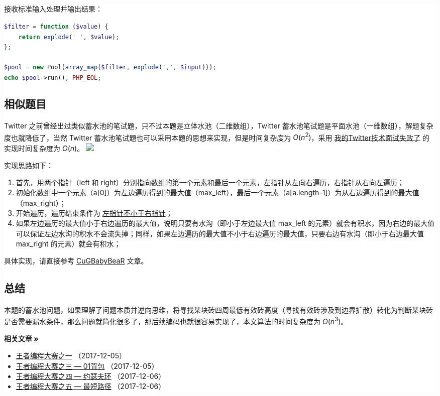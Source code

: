 接收标准输入处理并输出结果：

```PHP
$filter = function ($value) {
    return explode(' ', $value);
};

$pool = new Pool(array_map($filter, explode(',', $input)));
echo $pool->run(), PHP_EOL;
```

## 相似题目

Twitter 之前曾经出过类似蓄水池的笔试题，只不过本题是立体水池（二维数组），Twitter 蓄水池笔试题是平面水池（一维数组），解题复杂度也就降低了，当然 Twitter 蓄水池笔试题也可以采用本题的思想来实现，但是时间复杂度为 $O(n^2)$，采用 [我的Twitter技术面试失败了](http://blog.jobbole.com/50705/) 的实现时间复杂度为 $O(n)$。
![](//img2.fanhaobai.com/2017/12/2017-ziroom-king-2/b2f137ff-b91b-4036-b7d8-fc86f82fb980.png)

实现思路如下：

1. 首先，用两个指针（left 和 right）分别指向数组的第一个元素和最后一个元素，左指针从左向右遍历，右指针从右向左遍历；
2. 初始化数组中一个元素（a[0]）为左边遍历得到的最大值（max_left），最后一个元素（a[a.length-1]）为从右边遍历得到的最大值（max_right）；
3. 开始遍历，遍历结束条件为 [左指针不小于右指针](#)；
4. 如果左边遍历的最大值小于右边遍历的最大值，说明只要有水沟（即小于左边最大值 max_left 的元素）就会有积水，因为右边的最大值可以保证左边水沟的积水不会流失掉；同样，如果左边遍历的最大值不小于右边遍历的最大值，只要右边有水沟（即小于右边最大值 max_right 的元素）就会有积水；

具体实现，请直接参考 [CuGBabyBeaR](https://github.com/CuGBabyBeaR/Interview-questions/blob/master/twitter-puddle/puddle.py) 文章。

## 总结

本题的蓄水池问题，如果理解了问题本质并逆向思维，将寻找某块砖四周最低有效砖高度（寻找有效砖涉及到边界扩散）转化为判断某块砖是否需要漏水条件，那么问题就简化很多了，那后续编码也就很容易实现了，本文算法的时间复杂度为 $O(n^3)$。

<strong>相关文章 [»](#)</strong>

* [王者编程大赛之一](https://www.fanhaobai.com/2017/12/2017-ziroom-king-1.html) <span>（2017-12-05）</span>
* [王者编程大赛之三 — 01背包](https://www.fanhaobai.com/2017/12/2017-ziroom-king-3.html) <span>（2017-12-05）</span>
* [王者编程大赛之四 — 约瑟夫环](https://www.fanhaobai.com/2017/12/2017-ziroom-king-4.html) <span>（2017-12-06）</span>
* [王者编程大赛之五 — 最短路径](https://www.fanhaobai.com/2017/12/2017-ziroom-king-5.html) <span>（2017-12-06）</span>